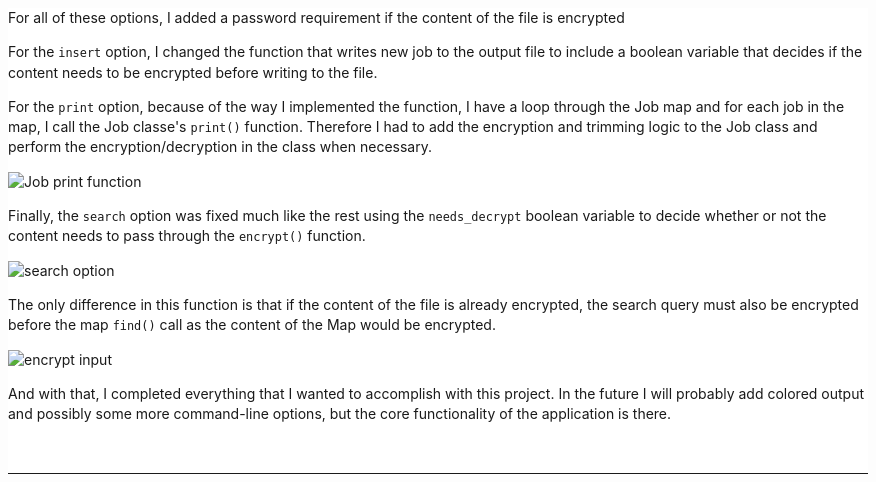 For all of these options, I added a password requirement if the content of the file is encrypted

For the `insert` option, I changed the function that writes new job to the output file to include a boolean variable that decides if the content needs to be encrypted before writing to the file.

For the `print` option, because of the way I implemented the function, I have a loop through the Job map and for each job in the map, I call the Job classe's `print()` function. Therefore I had to add the encryption and trimming logic to the Job class and perform the encryption/decryption in the class when necessary.

![Job print function](https://i.imgur.com/bFh5bsE.png)

Finally, the `search` option was fixed much like the rest using the `needs_decrypt` boolean variable to decide whether or not the content needs to pass through the `encrypt()` function.

![search option](https://i.imgur.com/aBRChmK.png)

The only difference in this function is that if the content of the file is already encrypted, the search query must also be encrypted before the map `find()` call as the content of the Map would be encrypted.

![encrypt input](https://i.imgur.com/08ACuYF.png)

And with that, I completed everything that I wanted to accomplish with this project. In the future I will probably add colored output and possibly some more command-line options, but the core functionality of the application is there.

<br />

---
